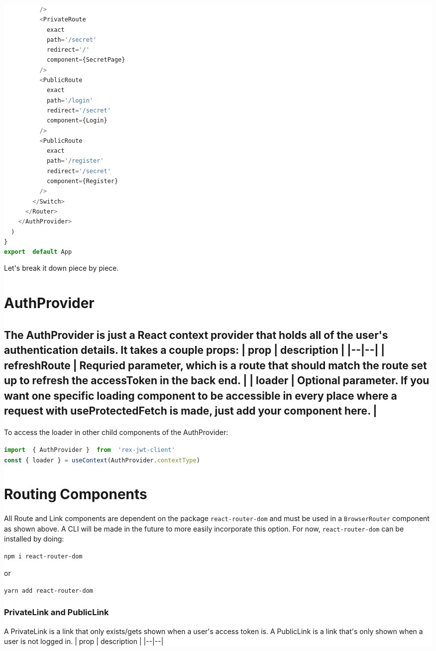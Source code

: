 ```javascript
          />
          <PrivateRoute
            exact  
            path='/secret'  
            redirect='/'  
            component={SecretPage} 
          />
          <PublicRoute
            exact
            path='/login'
            redirect='/secret'
            component={Login}
          />
          <PublicRoute
            exact
            path='/register'
            redirect='/secret'
            component={Register}
          />
        </Switch>
      </Router>
    </AuthProvider>
  )
}
export  default App
```
Let's break it down piece by piece.
# AuthProvider <a name="authprovider"></a>
 
The AuthProvider is just a React context provider that holds all of the user's authentication details.
It takes a couple props:
| prop | description |
|--|--|
| refreshRoute | Requried parameter, which is a route that should match the route set up to refresh the accessToken in the back end. |
| loader | Optional parameter.  If you want one specific loading component to be accessible in every place where a request with **useProtectedFetch** is made, just add your component here.  |
---
To access the loader in other child components of the AuthProvider:
```javascript
import  { AuthProvider }  from  'rex-jwt-client'
const { loader } = useContext(AuthProvider.contextType)
```

# Routing Components <a name="routing"></a>
All Route and Link components are dependent on the package `react-router-dom` and must be used in a `BrowserRouter` component as shown above.  A CLI will be made in the future to more easily incorporate this option.  For now, `react-router-dom` can be installed by doing:
```
npm i react-router-dom
```
or
```
yarn add react-router-dom
```
### PrivateLink and PublicLink <a name="links"></a>
A PrivateLink is a link that only exists/gets shown when a user's access token is.  A PublicLink is a link that's only shown when a user is not logged in.
| prop | description |
|--|--|